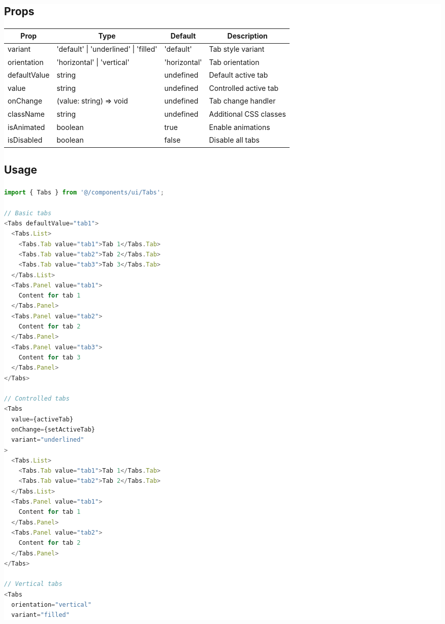 ## Props
| Prop | Type | Default | Description |
|------|------|---------|-------------|
| variant | 'default' \| 'underlined' \| 'filled' | 'default' | Tab style variant |
| orientation | 'horizontal' \| 'vertical' | 'horizontal' | Tab orientation |
| defaultValue | string | undefined | Default active tab |
| value | string | undefined | Controlled active tab |
| onChange | (value: string) => void | undefined | Tab change handler |
| className | string | undefined | Additional CSS classes |
| isAnimated | boolean | true | Enable animations |
| isDisabled | boolean | false | Disable all tabs |

## Usage
```typescript
import { Tabs } from '@/components/ui/Tabs';

// Basic tabs
<Tabs defaultValue="tab1">
  <Tabs.List>
    <Tabs.Tab value="tab1">Tab 1</Tabs.Tab>
    <Tabs.Tab value="tab2">Tab 2</Tabs.Tab>
    <Tabs.Tab value="tab3">Tab 3</Tabs.Tab>
  </Tabs.List>
  <Tabs.Panel value="tab1">
    Content for tab 1
  </Tabs.Panel>
  <Tabs.Panel value="tab2">
    Content for tab 2
  </Tabs.Panel>
  <Tabs.Panel value="tab3">
    Content for tab 3
  </Tabs.Panel>
</Tabs>

// Controlled tabs
<Tabs 
  value={activeTab}
  onChange={setActiveTab}
  variant="underlined"
>
  <Tabs.List>
    <Tabs.Tab value="tab1">Tab 1</Tabs.Tab>
    <Tabs.Tab value="tab2">Tab 2</Tabs.Tab>
  </Tabs.List>
  <Tabs.Panel value="tab1">
    Content for tab 1
  </Tabs.Panel>
  <Tabs.Panel value="tab2">
    Content for tab 2
  </Tabs.Panel>
</Tabs>

// Vertical tabs
<Tabs 
  orientation="vertical"
  variant="filled"
```